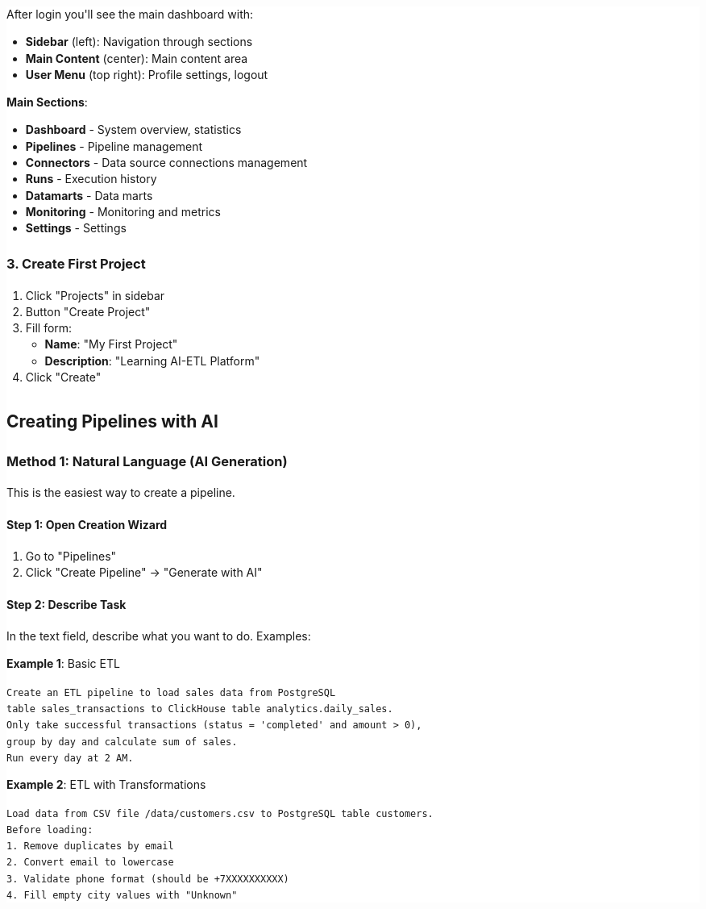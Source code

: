 After login you'll see the main dashboard with:

- **Sidebar** (left): Navigation through sections
- **Main Content** (center): Main content area
- **User Menu** (top right): Profile settings, logout

**Main Sections**:

- **Dashboard** - System overview, statistics
- **Pipelines** - Pipeline management
- **Connectors** - Data source connections management
- **Runs** - Execution history
- **Datamarts** - Data marts
- **Monitoring** - Monitoring and metrics
- **Settings** - Settings

### 3. Create First Project

1. Click "Projects" in sidebar
2. Button "Create Project"
3. Fill form:
   - **Name**: "My First Project"
   - **Description**: "Learning AI-ETL Platform"
4. Click "Create"

## Creating Pipelines with AI

### Method 1: Natural Language (AI Generation)

This is the easiest way to create a pipeline.

#### Step 1: Open Creation Wizard

1. Go to "Pipelines"
2. Click "Create Pipeline" → "Generate with AI"

#### Step 2: Describe Task

In the text field, describe what you want to do. Examples:

**Example 1**: Basic ETL
```
Create an ETL pipeline to load sales data from PostgreSQL
table sales_transactions to ClickHouse table analytics.daily_sales.
Only take successful transactions (status = 'completed' and amount > 0),
group by day and calculate sum of sales.
Run every day at 2 AM.
```

**Example 2**: ETL with Transformations
```
Load data from CSV file /data/customers.csv to PostgreSQL table customers.
Before loading:
1. Remove duplicates by email
2. Convert email to lowercase
3. Validate phone format (should be +7XXXXXXXXXX)
4. Fill empty city values with "Unknown"
```
